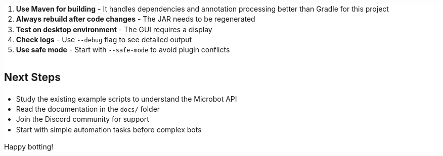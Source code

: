 1. **Use Maven for building** - It handles dependencies and annotation processing better than Gradle for this project
2. **Always rebuild after code changes** - The JAR needs to be regenerated
3. **Test on desktop environment** - The GUI requires a display
4. **Check logs** - Use `--debug` flag to see detailed output
5. **Use safe mode** - Start with `--safe-mode` to avoid plugin conflicts

## Next Steps

- Study the existing example scripts to understand the Microbot API
- Read the documentation in the `docs/` folder
- Join the Discord community for support
- Start with simple automation tasks before complex bots

Happy botting!
